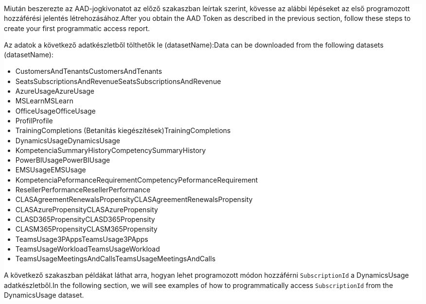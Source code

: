 <span data-ttu-id="942cc-118">Miután beszerezte az AAD-jogkivonatot az előző szakaszban leírtak szerint, kövesse az alábbi lépéseket az első programozott hozzáférési jelentés létrehozásához.</span><span class="sxs-lookup"><span data-stu-id="942cc-118">After you obtain the AAD Token as described in the previous section, follow these steps to create your first programmatic access report.</span></span>

<span data-ttu-id="942cc-119">Az adatok a következő adatkészletből tölthetők le (datasetName):</span><span class="sxs-lookup"><span data-stu-id="942cc-119">Data can be downloaded from the following datasets (datasetName):</span></span>

- <span data-ttu-id="942cc-120">CustomersAndTenants</span><span class="sxs-lookup"><span data-stu-id="942cc-120">CustomersAndTenants</span></span>
- <span data-ttu-id="942cc-121">SeatsSubscriptionsAndRevenue</span><span class="sxs-lookup"><span data-stu-id="942cc-121">SeatsSubscriptionsAndRevenue</span></span>
- <span data-ttu-id="942cc-122">AzureUsage</span><span class="sxs-lookup"><span data-stu-id="942cc-122">AzureUsage</span></span>
- <span data-ttu-id="942cc-123">MSLearn</span><span class="sxs-lookup"><span data-stu-id="942cc-123">MSLearn</span></span>
- <span data-ttu-id="942cc-124">OfficeUsage</span><span class="sxs-lookup"><span data-stu-id="942cc-124">OfficeUsage</span></span>
- <span data-ttu-id="942cc-125">Profil</span><span class="sxs-lookup"><span data-stu-id="942cc-125">Profile</span></span>
- <span data-ttu-id="942cc-126">TrainingCompletions (Betanítás kiegészítések)</span><span class="sxs-lookup"><span data-stu-id="942cc-126">TrainingCompletions</span></span>
- <span data-ttu-id="942cc-127">DynamicsUsage</span><span class="sxs-lookup"><span data-stu-id="942cc-127">DynamicsUsage</span></span>
- <span data-ttu-id="942cc-128">KompetenciaSummaryHistory</span><span class="sxs-lookup"><span data-stu-id="942cc-128">CompetencySummaryHistory</span></span>
- <span data-ttu-id="942cc-129">PowerBIUsage</span><span class="sxs-lookup"><span data-stu-id="942cc-129">PowerBIUsage</span></span>
- <span data-ttu-id="942cc-130">EMSUsage</span><span class="sxs-lookup"><span data-stu-id="942cc-130">EMSUsage</span></span>
- <span data-ttu-id="942cc-131">KompetenciaPeformanceRequirement</span><span class="sxs-lookup"><span data-stu-id="942cc-131">CompetencyPeformanceRequirement</span></span>
- <span data-ttu-id="942cc-132">ResellerPerformance</span><span class="sxs-lookup"><span data-stu-id="942cc-132">ResellerPerformance</span></span>
- <span data-ttu-id="942cc-133">CLASAgreementRenewalsPropensity</span><span class="sxs-lookup"><span data-stu-id="942cc-133">CLASAgreementRenewalsPropensity</span></span>
- <span data-ttu-id="942cc-134">CLASAzurePropensity</span><span class="sxs-lookup"><span data-stu-id="942cc-134">CLASAzurePropensity</span></span>
- <span data-ttu-id="942cc-135">CLASD365Propensity</span><span class="sxs-lookup"><span data-stu-id="942cc-135">CLASD365Propensity</span></span>
- <span data-ttu-id="942cc-136">CLASM365Propensity</span><span class="sxs-lookup"><span data-stu-id="942cc-136">CLASM365Propensity</span></span>
- <span data-ttu-id="942cc-137">TeamsUsage3PApps</span><span class="sxs-lookup"><span data-stu-id="942cc-137">TeamsUsage3PApps</span></span>
- <span data-ttu-id="942cc-138">TeamsUsageWorkload</span><span class="sxs-lookup"><span data-stu-id="942cc-138">TeamsUsageWorkload</span></span>
- <span data-ttu-id="942cc-139">TeamsUsageMeetingsAndCalls</span><span class="sxs-lookup"><span data-stu-id="942cc-139">TeamsUsageMeetingsAndCalls</span></span>

<span data-ttu-id="942cc-140">A következő szakaszban példákat láthat arra, hogyan lehet programozott módon hozzáférni `SubscriptionId` a DynamicsUsage adatkészletből.</span><span class="sxs-lookup"><span data-stu-id="942cc-140">In the following section, we will see examples of how to programmatically access `SubscriptionId` from the DynamicsUsage dataset.</span></span>
